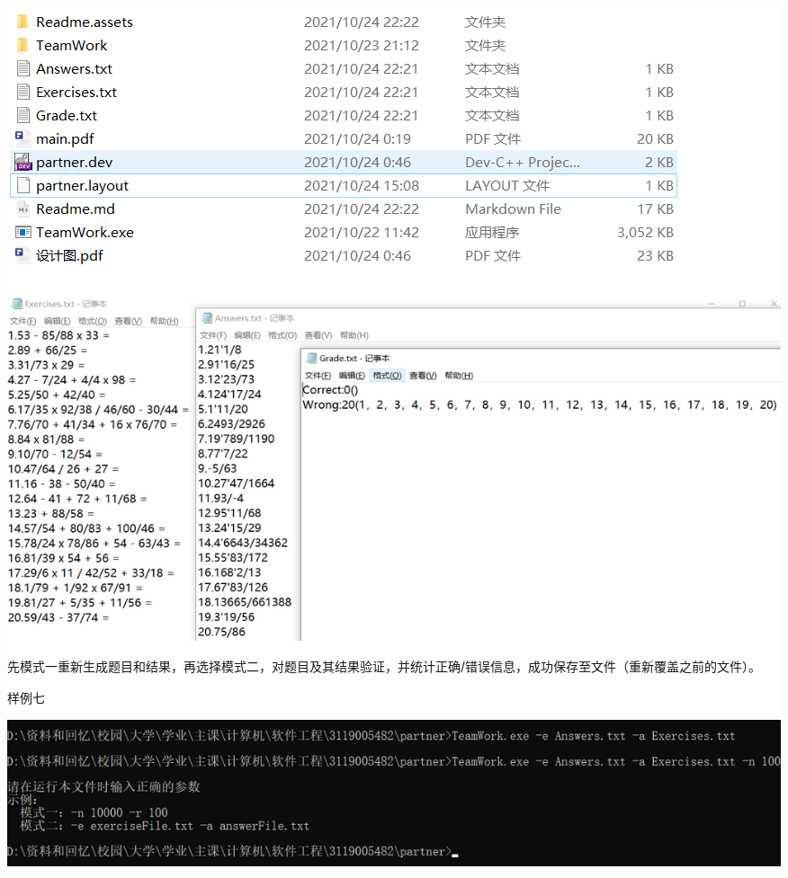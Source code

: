 ![image-20211024222212619](Readme.assets/image-20211024222212619.png)

![image-20211024222312960](Readme.assets/image-20211024222312960.png)

先模式一重新生成题目和结果，再选择模式二，对题目及其结果验证，并统计正确/错误信息，成功保存至文件（重新覆盖之前的文件）。



样例七

![image-20211024222512387](Readme.assets/image-20211024222512387.png)
